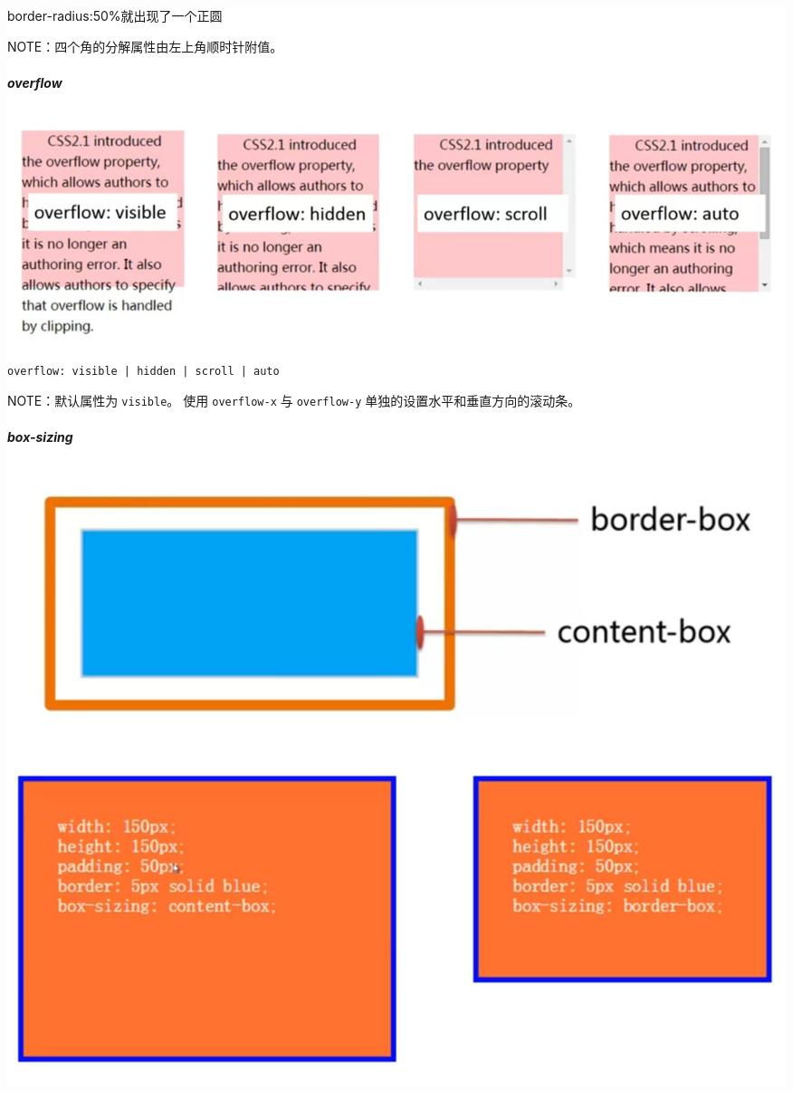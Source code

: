 border-radius:50%就出现了一个正圆

NOTE：四个角的分解属性由左上角顺时针附值。

##### overflow

![](img/O/overflow-sample.png)

`overflow: visible | hidden | scroll | auto`

NOTE：默认属性为 `visible`。
使用 `overflow-x` 与 `overflow-y` 单独的设置水平和垂直方向的滚动条。

##### box-sizing

![](img/B/box-sizing.png)

![](img/B/box-sizing1.png)
